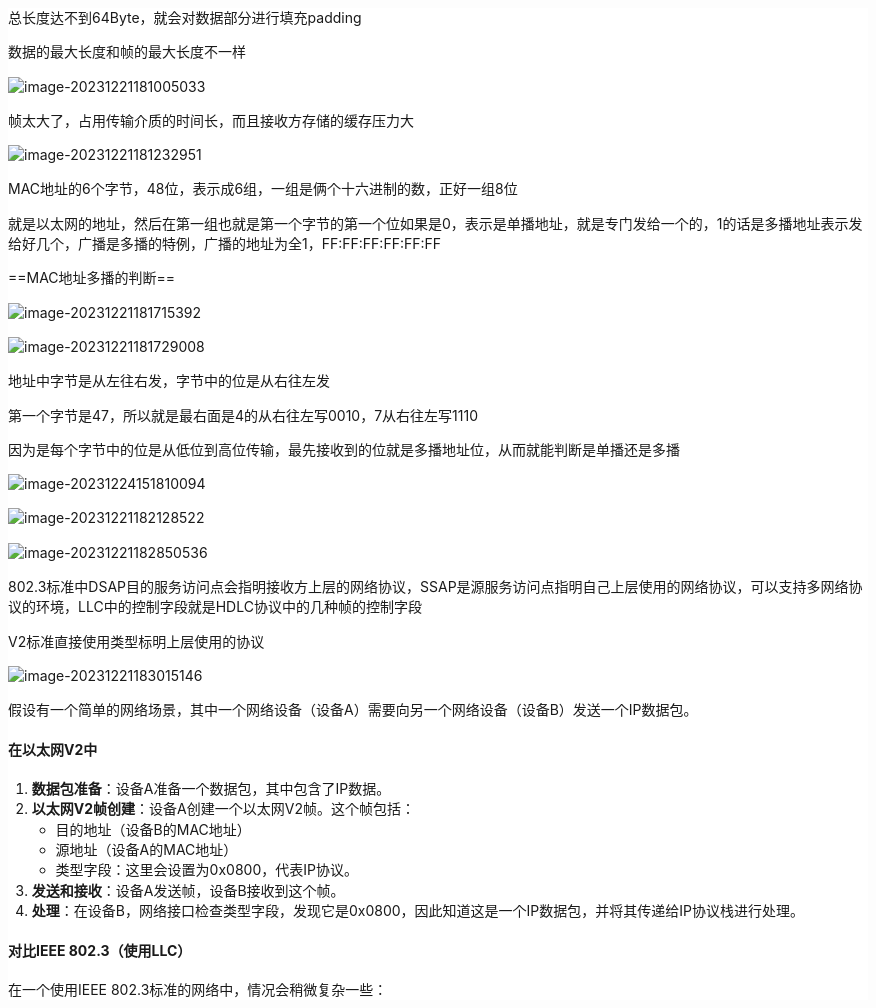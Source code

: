 总长度达不到64Byte，就会对数据部分进行填充padding

数据的最大长度和帧的最大长度不一样

![image-20231221181005033](C:\Users\papa\AppData\Roaming\Typora\typora-user-images\image-20231221181005033.png)

帧太大了，占用传输介质的时间长，而且接收方存储的缓存压力大

![image-20231221181232951](C:\Users\papa\AppData\Roaming\Typora\typora-user-images\image-20231221181232951.png)

MAC地址的6个字节，48位，表示成6组，一组是俩个十六进制的数，正好一组8位

就是以太网的地址，然后在第一组也就是第一个字节的第一个位如果是0，表示是单播地址，就是专门发给一个的，1的话是多播地址表示发给好几个，广播是多播的特例，广播的地址为全1，FF:FF:FF:FF:FF:FF

==MAC地址多播的判断==

![image-20231221181715392](C:\Users\papa\AppData\Roaming\Typora\typora-user-images\image-20231221181715392.png)

![image-20231221181729008](C:\Users\papa\AppData\Roaming\Typora\typora-user-images\image-20231221181729008.png)

地址中字节是从左往右发，字节中的位是从右往左发

第一个字节是47，所以就是最右面是4的从右往左写0010，7从右往左写1110

因为是每个字节中的位是从低位到高位传输，最先接收到的位就是多播地址位，从而就能判断是单播还是多播

![image-20231224151810094](C:\Users\papa\AppData\Roaming\Typora\typora-user-images\image-20231224151810094.png)

![image-20231221182128522](C:\Users\papa\AppData\Roaming\Typora\typora-user-images\image-20231221182128522.png)

![image-20231221182850536](C:\Users\papa\AppData\Roaming\Typora\typora-user-images\image-20231221182850536.png)

802.3标准中DSAP目的服务访问点会指明接收方上层的网络协议，SSAP是源服务访问点指明自己上层使用的网络协议，可以支持多网络协议的环境，LLC中的控制字段就是HDLC协议中的几种帧的控制字段

V2标准直接使用类型标明上层使用的协议

![image-20231221183015146](C:\Users\papa\AppData\Roaming\Typora\typora-user-images\image-20231221183015146.png)





假设有一个简单的网络场景，其中一个网络设备（设备A）需要向另一个网络设备（设备B）发送一个IP数据包。

#### 在以太网V2中

1. **数据包准备**：设备A准备一个数据包，其中包含了IP数据。
2. **以太网V2帧创建**：设备A创建一个以太网V2帧。这个帧包括：
   - 目的地址（设备B的MAC地址）
   - 源地址（设备A的MAC地址）
   - 类型字段：这里会设置为0x0800，代表IP协议。
3. **发送和接收**：设备A发送帧，设备B接收到这个帧。
4. **处理**：在设备B，网络接口检查类型字段，发现它是0x0800，因此知道这是一个IP数据包，并将其传递给IP协议栈进行处理。

#### 对比IEEE 802.3（使用LLC）

在一个使用IEEE 802.3标准的网络中，情况会稍微复杂一些：
